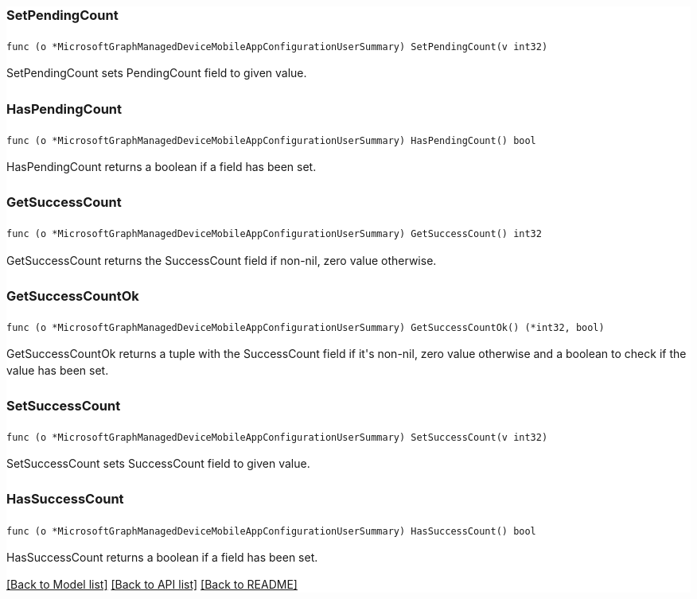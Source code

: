 ### SetPendingCount

`func (o *MicrosoftGraphManagedDeviceMobileAppConfigurationUserSummary) SetPendingCount(v int32)`

SetPendingCount sets PendingCount field to given value.

### HasPendingCount

`func (o *MicrosoftGraphManagedDeviceMobileAppConfigurationUserSummary) HasPendingCount() bool`

HasPendingCount returns a boolean if a field has been set.

### GetSuccessCount

`func (o *MicrosoftGraphManagedDeviceMobileAppConfigurationUserSummary) GetSuccessCount() int32`

GetSuccessCount returns the SuccessCount field if non-nil, zero value otherwise.

### GetSuccessCountOk

`func (o *MicrosoftGraphManagedDeviceMobileAppConfigurationUserSummary) GetSuccessCountOk() (*int32, bool)`

GetSuccessCountOk returns a tuple with the SuccessCount field if it's non-nil, zero value otherwise
and a boolean to check if the value has been set.

### SetSuccessCount

`func (o *MicrosoftGraphManagedDeviceMobileAppConfigurationUserSummary) SetSuccessCount(v int32)`

SetSuccessCount sets SuccessCount field to given value.

### HasSuccessCount

`func (o *MicrosoftGraphManagedDeviceMobileAppConfigurationUserSummary) HasSuccessCount() bool`

HasSuccessCount returns a boolean if a field has been set.


[[Back to Model list]](../README.md#documentation-for-models) [[Back to API list]](../README.md#documentation-for-api-endpoints) [[Back to README]](../README.md)


